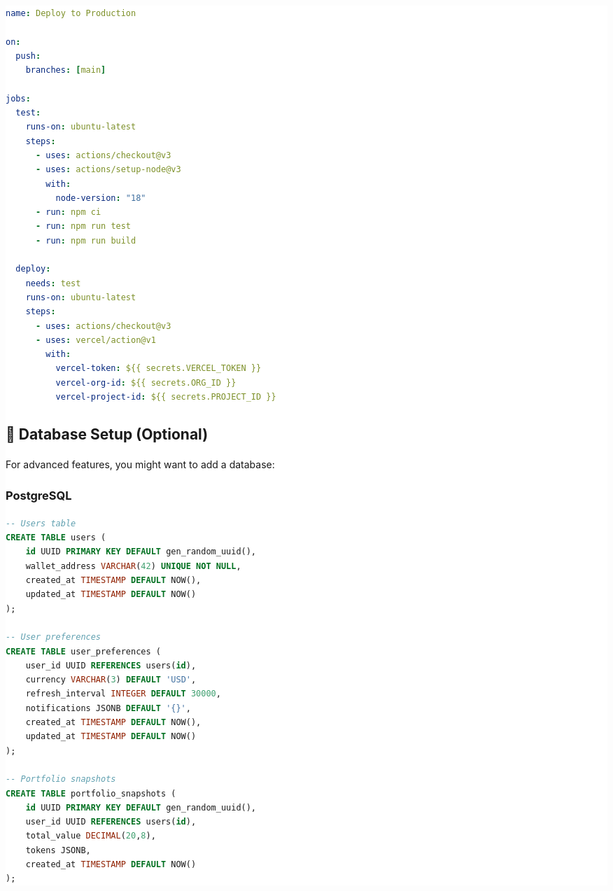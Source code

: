```yaml
name: Deploy to Production

on:
  push:
    branches: [main]

jobs:
  test:
    runs-on: ubuntu-latest
    steps:
      - uses: actions/checkout@v3
      - uses: actions/setup-node@v3
        with:
          node-version: "18"
      - run: npm ci
      - run: npm run test
      - run: npm run build

  deploy:
    needs: test
    runs-on: ubuntu-latest
    steps:
      - uses: actions/checkout@v3
      - uses: vercel/action@v1
        with:
          vercel-token: ${{ secrets.VERCEL_TOKEN }}
          vercel-org-id: ${{ secrets.ORG_ID }}
          vercel-project-id: ${{ secrets.PROJECT_ID }}
```

## 🔄 Database Setup (Optional)

For advanced features, you might want to add a database:

### PostgreSQL

```sql
-- Users table
CREATE TABLE users (
    id UUID PRIMARY KEY DEFAULT gen_random_uuid(),
    wallet_address VARCHAR(42) UNIQUE NOT NULL,
    created_at TIMESTAMP DEFAULT NOW(),
    updated_at TIMESTAMP DEFAULT NOW()
);

-- User preferences
CREATE TABLE user_preferences (
    user_id UUID REFERENCES users(id),
    currency VARCHAR(3) DEFAULT 'USD',
    refresh_interval INTEGER DEFAULT 30000,
    notifications JSONB DEFAULT '{}',
    created_at TIMESTAMP DEFAULT NOW(),
    updated_at TIMESTAMP DEFAULT NOW()
);

-- Portfolio snapshots
CREATE TABLE portfolio_snapshots (
    id UUID PRIMARY KEY DEFAULT gen_random_uuid(),
    user_id UUID REFERENCES users(id),
    total_value DECIMAL(20,8),
    tokens JSONB,
    created_at TIMESTAMP DEFAULT NOW()
);
```